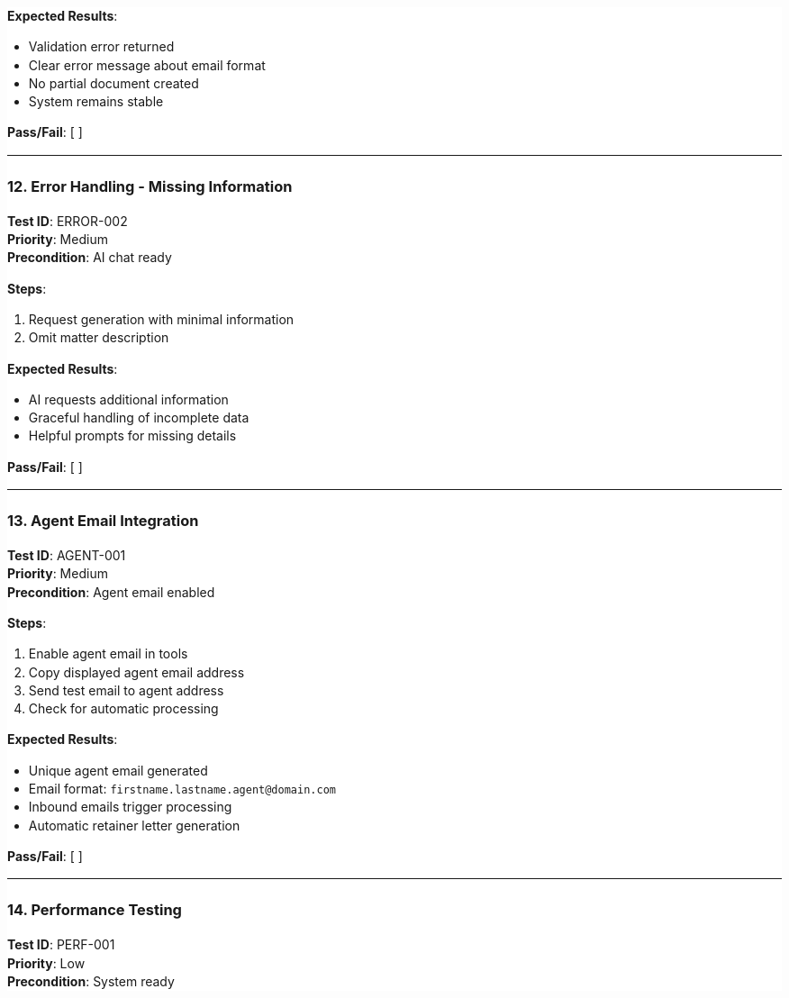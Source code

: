**Expected Results**:
- Validation error returned
- Clear error message about email format
- No partial document created
- System remains stable

**Pass/Fail**: [ ]

---

### 12. Error Handling - Missing Information

**Test ID**: ERROR-002  
**Priority**: Medium  
**Precondition**: AI chat ready

**Steps**:
1. Request generation with minimal information
2. Omit matter description

**Expected Results**:
- AI requests additional information
- Graceful handling of incomplete data
- Helpful prompts for missing details

**Pass/Fail**: [ ]

---

### 13. Agent Email Integration

**Test ID**: AGENT-001  
**Priority**: Medium  
**Precondition**: Agent email enabled

**Steps**:
1. Enable agent email in tools
2. Copy displayed agent email address
3. Send test email to agent address
4. Check for automatic processing

**Expected Results**:
- Unique agent email generated
- Email format: `firstname.lastname.agent@domain.com`
- Inbound emails trigger processing
- Automatic retainer letter generation

**Pass/Fail**: [ ]

---

### 14. Performance Testing

**Test ID**: PERF-001  
**Priority**: Low  
**Precondition**: System ready
